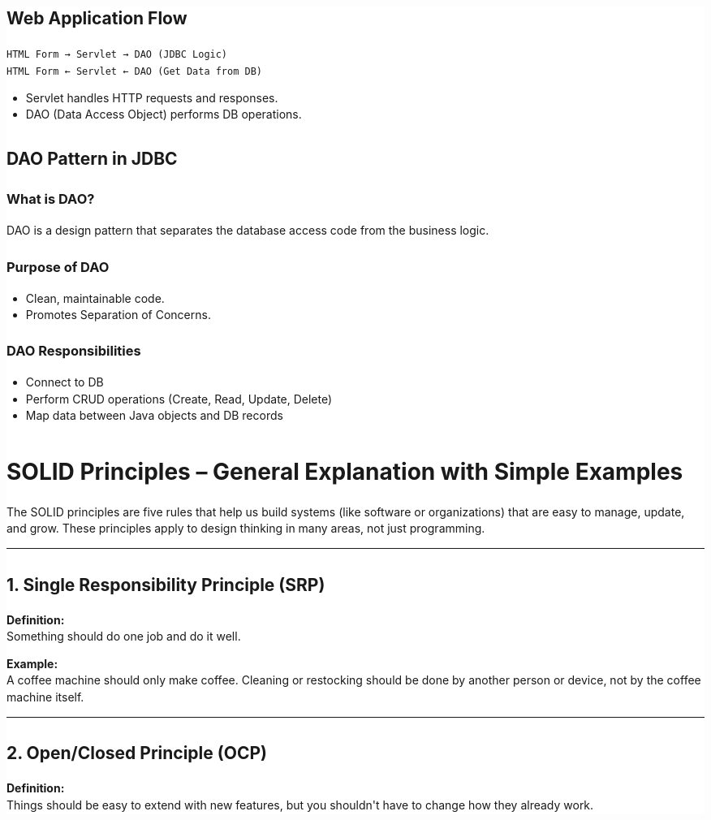 ## Web Application Flow

```
HTML Form → Servlet → DAO (JDBC Logic)
HTML Form ← Servlet ← DAO (Get Data from DB)
```

* Servlet handles HTTP requests and responses.
* DAO (Data Access Object) performs DB operations.

## DAO Pattern in JDBC

### What is DAO?

DAO is a design pattern that separates the database access code from the business logic.

### Purpose of DAO

* Clean, maintainable code.
* Promotes Separation of Concerns.

### DAO Responsibilities

* Connect to DB
* Perform CRUD operations (Create, Read, Update, Delete)
* Map data between Java objects and DB records


# SOLID Principles – General Explanation with Simple Examples

The SOLID principles are five rules that help us build systems (like software or organizations) that are easy to manage, update, and grow. These principles apply to design thinking in many areas, not just programming.

---

## 1. Single Responsibility Principle (SRP)

**Definition:**  
Something should do one job and do it well.

**Example:**  
A coffee machine should only make coffee. Cleaning or restocking should be done by another person or device, not by the coffee machine itself.

---

## 2. Open/Closed Principle (OCP)

**Definition:**  
Things should be easy to extend with new features, but you shouldn't have to change how they already work.
